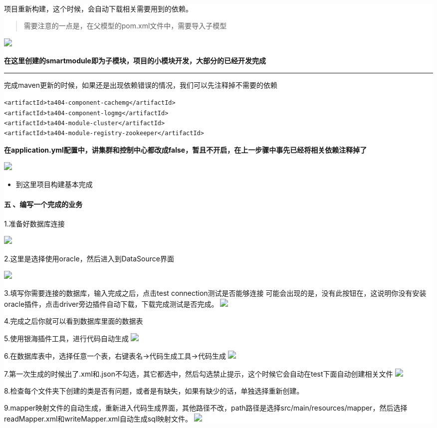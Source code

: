 项目重新构建，这个时候，会自动下载相关需要用到的依赖。     

>  需要注意的一点是，在父模型的pom.xml文件中，需要导入子模型

![](http://pkzuokcq8.bkt.clouddn.com/myfile/20190108153825.png)

**在这里创建的smartmodule即为子模块，项目的小模块开发，大部分的已经开发完成**
*****
 完成maven更新的时候，如果还是出现依赖错误的情况，我们可以先注释掉不需要的依赖

    <artifactId>ta404-component-cachemg</artifactId>
    <artifactId>ta404-component-logmg</artifactId>  
    <artifactId>ta404-module-cluster</artifactId>
    <artifactId>ta404-module-registry-zookeeper</artifactId>


**在application.yml配置中，讲集群和控制中心都改成false，暂且不开启，在上一步骤中事先已经将相关依赖注释掉了**

![](https://raw.githubusercontent.com/supbadboy/image/master/20190228114305.png)


+ 到这里项目构建基本完成

#### 五 、编写一个完成的业务

1.准备好数据库连接

![](http://pkzuokcq8.bkt.clouddn.com/myfile/20190108155406.png)  

2.这里是选择使用oracle，然后进入到DataSource界面

![](http://pkzuokcq8.bkt.clouddn.com/myfile/20190108162413.png)

3.填写你需要连接的数据库，输入完成之后，点击test connection测试是否能够连接
    可能会出现的是，没有此按钮在，这说明你没有安装oracle插件，点击driver旁边插件自动下载，下载完成测试是否完成。
 ![](http://pkzuokcq8.bkt.clouddn.com/myfile/20190108163050.png)

4.完成之后你就可以看到数据库里面的数据表


5.使用银海插件工具，进行代码自动生成
![](http://pkzuokcq8.bkt.clouddn.com/myfile/20190108164409.png)

6.在数据库表中，选择任意一个表，右键表名->代码生成工具->代码生成
![](http://pkzuokcq8.bkt.clouddn.com/myfile/20190108164853.png)

7.第一次生成的时候出了.xml和.json不勾选，其它都选中，然后勾选禁止提示，这个时候它会自动在test下面自动创建相关文件
![](http://pkzuokcq8.bkt.clouddn.com/myfile/20190108165458.png) 
    
8.检查每个文件夹下创建的类是否有问题，或者是有缺失，如果有缺少的话，单独选择重新创建。


9.mapper映射文件的自动生成，重新进入代码生成界面，其他路径不改，path路径是选择src/main/resources/mapper，然后选择readMapper.xml和writeMapper.xml自动生成sql映射文件。
![](http://pkzuokcq8.bkt.clouddn.com/myfile/20190108165937.png)
